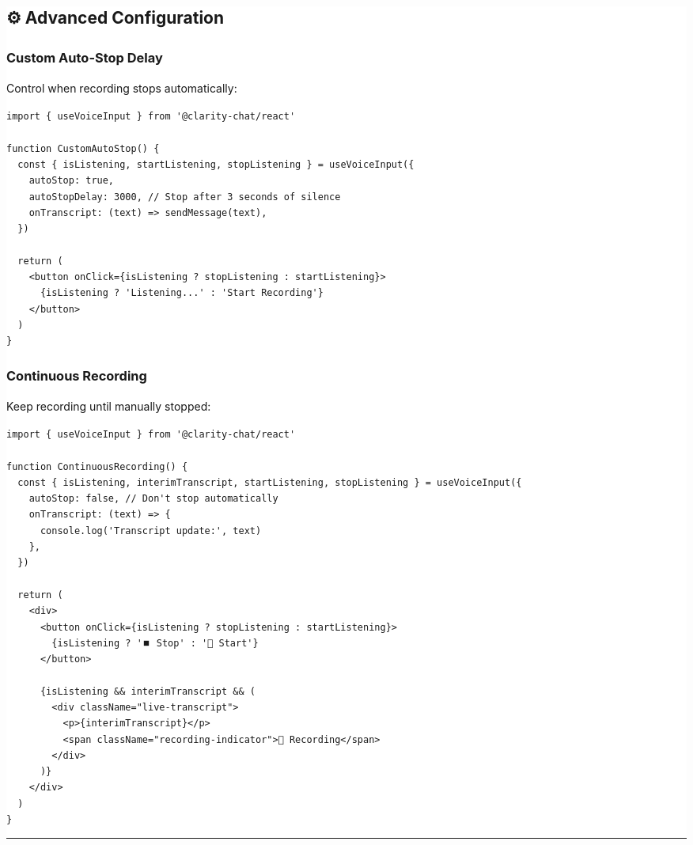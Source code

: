 
## ⚙️ Advanced Configuration

### Custom Auto-Stop Delay

Control when recording stops automatically:

```tsx
import { useVoiceInput } from '@clarity-chat/react'

function CustomAutoStop() {
  const { isListening, startListening, stopListening } = useVoiceInput({
    autoStop: true,
    autoStopDelay: 3000, // Stop after 3 seconds of silence
    onTranscript: (text) => sendMessage(text),
  })

  return (
    <button onClick={isListening ? stopListening : startListening}>
      {isListening ? 'Listening...' : 'Start Recording'}
    </button>
  )
}
```

### Continuous Recording

Keep recording until manually stopped:

```tsx
import { useVoiceInput } from '@clarity-chat/react'

function ContinuousRecording() {
  const { isListening, interimTranscript, startListening, stopListening } = useVoiceInput({
    autoStop: false, // Don't stop automatically
    onTranscript: (text) => {
      console.log('Transcript update:', text)
    },
  })

  return (
    <div>
      <button onClick={isListening ? stopListening : startListening}>
        {isListening ? '⏹️ Stop' : '🎤 Start'}
      </button>

      {isListening && interimTranscript && (
        <div className="live-transcript">
          <p>{interimTranscript}</p>
          <span className="recording-indicator">🔴 Recording</span>
        </div>
      )}
    </div>
  )
}
```

---